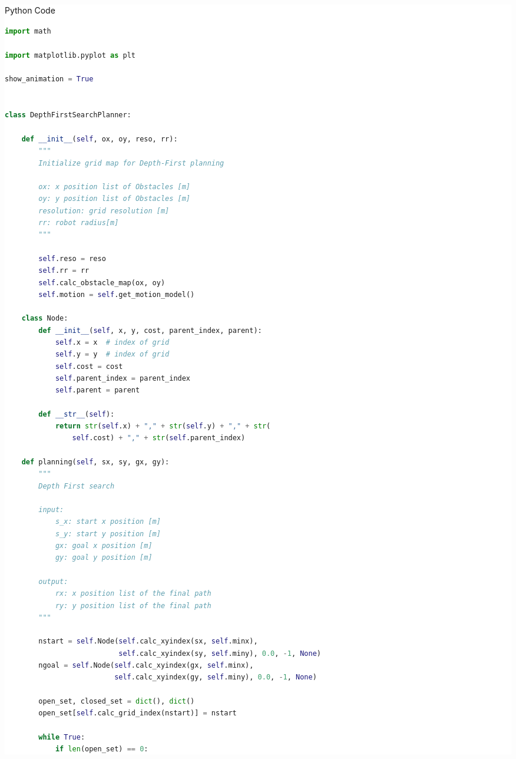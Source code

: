 Python Code

```python
import math

import matplotlib.pyplot as plt

show_animation = True


class DepthFirstSearchPlanner:

    def __init__(self, ox, oy, reso, rr):
        """
        Initialize grid map for Depth-First planning

        ox: x position list of Obstacles [m]
        oy: y position list of Obstacles [m]
        resolution: grid resolution [m]
        rr: robot radius[m]
        """

        self.reso = reso
        self.rr = rr
        self.calc_obstacle_map(ox, oy)
        self.motion = self.get_motion_model()

    class Node:
        def __init__(self, x, y, cost, parent_index, parent):
            self.x = x  # index of grid
            self.y = y  # index of grid
            self.cost = cost
            self.parent_index = parent_index
            self.parent = parent

        def __str__(self):
            return str(self.x) + "," + str(self.y) + "," + str(
                self.cost) + "," + str(self.parent_index)

    def planning(self, sx, sy, gx, gy):
        """
        Depth First search

        input:
            s_x: start x position [m]
            s_y: start y position [m]
            gx: goal x position [m]
            gy: goal y position [m]

        output:
            rx: x position list of the final path
            ry: y position list of the final path
        """

        nstart = self.Node(self.calc_xyindex(sx, self.minx),
                           self.calc_xyindex(sy, self.miny), 0.0, -1, None)
        ngoal = self.Node(self.calc_xyindex(gx, self.minx),
                          self.calc_xyindex(gy, self.miny), 0.0, -1, None)

        open_set, closed_set = dict(), dict()
        open_set[self.calc_grid_index(nstart)] = nstart

        while True:
            if len(open_set) == 0:
```